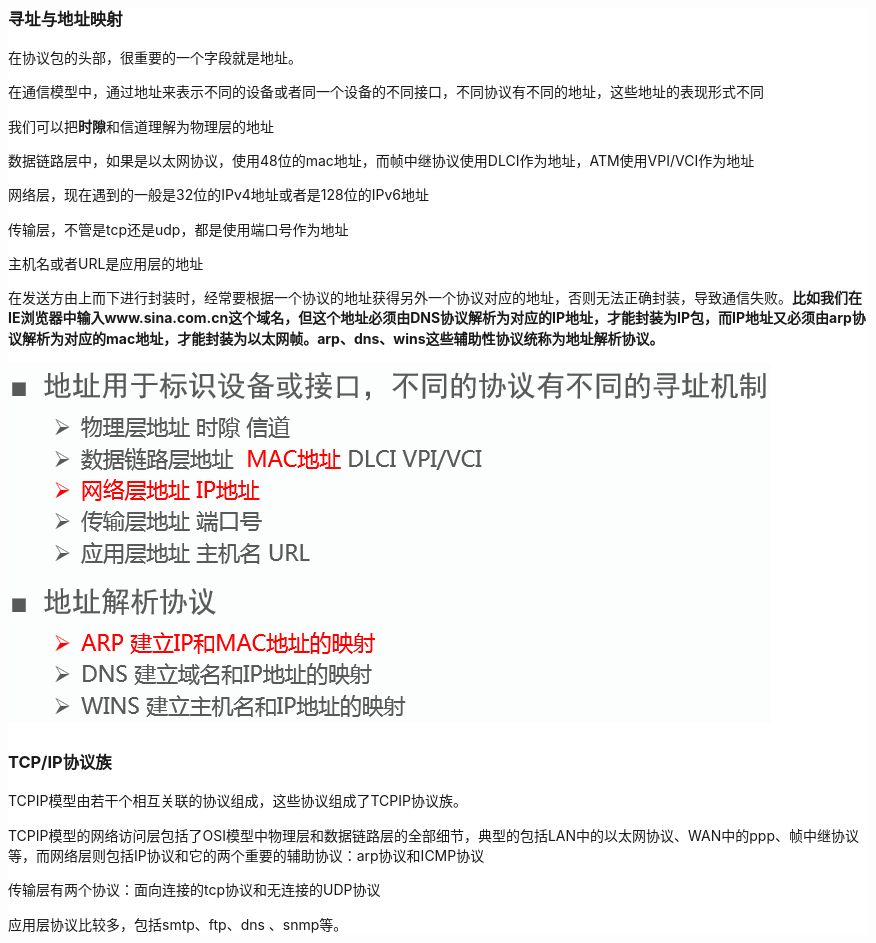 ### 寻址与地址映射

在协议包的头部，很重要的一个字段就是地址。

在通信模型中，通过地址来表示不同的设备或者同一个设备的不同接口，不同协议有不同的地址，这些地址的表现形式不同

我们可以把**时隙**和信道理解为物理层的地址

数据链路层中，如果是以太网协议，使用48位的mac地址，而帧中继协议使用DLCI作为地址，ATM使用VPI/VCI作为地址

网络层，现在遇到的一般是32位的IPv4地址或者是128位的IPv6地址

传输层，不管是tcp还是udp，都是使用端口号作为地址

主机名或者URL是应用层的地址

在发送方由上而下进行封装时，经常要根据一个协议的地址获得另外一个协议对应的地址，否则无法正确封装，导致通信失败。**比如我们在IE浏览器中输入www.sina.com.cn这个域名，但这个地址必须由DNS协议解析为对应的IP地址，才能封装为IP包，而IP地址又必须由arp协议解析为对应的mac地址，才能封装为以太网帧。arp、dns、wins这些辅助性协议统称为地址解析协议。**

![网络模型—寻址与地址映射](images\网络模型—寻址与地址映射.png)

### TCP/IP协议族

TCPIP模型由若干个相互关联的协议组成，这些协议组成了TCPIP协议族。

TCPIP模型的网络访问层包括了OSI模型中物理层和数据链路层的全部细节，典型的包括LAN中的以太网协议、WAN中的ppp、帧中继协议等，而网络层则包括IP协议和它的两个重要的辅助协议：arp协议和ICMP协议

传输层有两个协议：面向连接的tcp协议和无连接的UDP协议

应用层协议比较多，包括smtp、ftp、dns 、snmp等。
